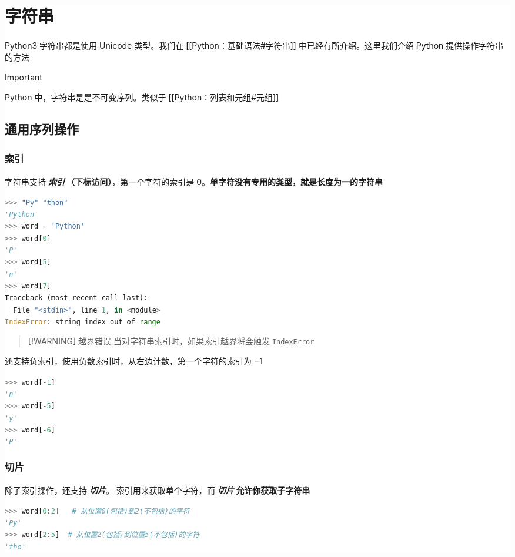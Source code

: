 # 字符串

Python3 字符串都是使用 Unicode 类型。我们在 [[Python：基础语法#字符串]] 中已经有所介绍。这里我们介绍 Python 提供操作字符串的方法

> [!important] 
> 
> Python 中，字符串是是不可变序列。类似于 [[Python：列表和元组#元组]]
> 

## 通用序列操作

### 索引

字符串支持 **_索引_ （下标访问）**，第一个字符的索引是 $0$。**单字符没有专用的类型，就是长度为一的字符串**

```python
>>> "Py" "thon"
'Python'
>>> word = 'Python'
>>> word[0]
'P'
>>> word[5]
'n'
>>> word[7]
Traceback (most recent call last):
  File "<stdin>", line 1, in <module>
IndexError: string index out of range
```

> [!WARNING] 越界错误
> 当对字符串索引时，如果索引越界将会触发 `IndexError`

还支持负索引，使用负数索引时，从右边计数，第一个字符的索引为 $-1$

```python
>>> word[-1]
'n'
>>> word[-5]
'y'
>>> word[-6]
'P'
```

### 切片

除了索引操作，还支持 **_切片_**。 索引用来获取单个字符，而 **_切片_ 允许你获取子字符串**

```python
>>> word[0:2]   # 从位置0(包括)到2(不包括)的字符
'Py'
>>> word[2:5]  # 从位置2(包括)到位置5(不包括)的字符
'tho'
```

